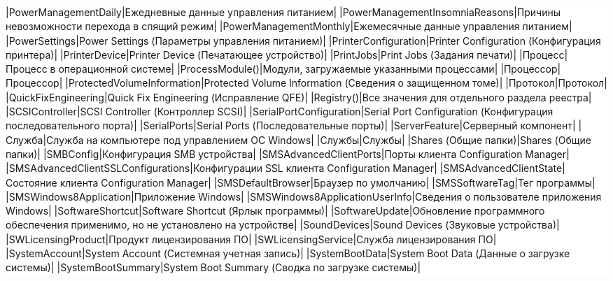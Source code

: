 |PowerManagementDaily|Ежедневные данные управления питанием|
|PowerManagementInsomniaReasons|Причины невозможности перехода в спящий режим|
|PowerManagementMonthly|Ежемесячные данные управления питанием|
|PowerSettings|Power Settings (Параметры управления питанием)|
|PrinterConfiguration|Printer Configuration (Конфигурация принтера)|
|PrinterDevice|Printer Device (Печатающее устройство)|
|PrintJobs|Print Jobs (Задания печати)|
|Процесс|Процесс в операционной системе|
|ProcessModule()|Модули, загружаемые указанными процессами|
|Процессор|Процессор|
|ProtectedVolumeInformation|Protected Volume Information (Сведения о защищенном томе)|
|Протокол|Протокол|
|QuickFixEngineering|Quick Fix Engineering (Исправление QFE)|
|Registry()|Все значения для отдельного раздела реестра|
|SCSIController|SCSI Controller (Контроллер SCSI)|
|SerialPortConfiguration|Serial Port Configuration (Конфигурация последовательного порта)|
|SerialPorts|Serial Ports (Последовательные порты)|
|ServerFeature|Серверный компонент|
|Служба|Служба на компьютере под управлением ОС Windows|
|Службы|Службы|
|Shares (Общие папки)|Shares (Общие папки)|
|SMBConfig|Конфигурация SMB устройства|
|SMSAdvancedClientPorts|Порты клиента Configuration Manager|
|SMSAdvancedClientSSLConfigurations|Конфигурации SSL клиента Configuration Manager|
|SMSAdvancedClientState|Состояние клиента Configuration Manager|
|SMSDefaultBrowser|Браузер по умолчанию|
|SMSSoftwareTag|Тег программы|
|SMSWindows8Application|Приложение Windows|
|SMSWindows8ApplicationUserInfo|Сведения о пользователе приложения Windows|
|SoftwareShortcut|Software Shortcut (Ярлык программы)|
|SoftwareUpdate|Обновление программного обеспечения применимо, но не установлено на устройстве|
|SoundDevices|Sound Devices (Звуковые устройства)|
|SWLicensingProduct|Продукт лицензирования ПО|
|SWLicensingService|Служба лицензирования ПО|
|SystemAccount|System Account (Системная учетная запись)|
|SystemBootData|System Boot Data (Данные о загрузке системы)|
|SystemBootSummary|System Boot Summary (Сводка по загрузке системы)|
